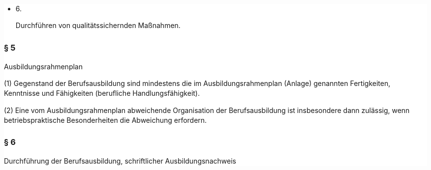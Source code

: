   - 6\.
    
    <div>
    
    Durchführen von qualitätssichernden Maßnahmen.
    
    </div>

</div>

</div>

</div>

</div>

<span id="BJNR073100014BJNE000600000.html"></span>

### § 5  
Ausbildungsrahmenplan

<div>

<div class="jnhtml">

<div>

<div class="jurAbsatz">

(1) Gegenstand der Berufsausbildung sind mindestens die im
Ausbildungsrahmenplan (Anlage) genannten Fertigkeiten, Kenntnisse und
Fähigkeiten (berufliche Handlungsfähigkeit).

</div>

<div class="jurAbsatz">

(2) Eine vom Ausbildungsrahmenplan abweichende Organisation der
Berufsausbildung ist insbesondere dann zulässig, wenn betriebspraktische
Besonderheiten die Abweichung erfordern.

</div>

</div>

</div>

</div>

<span id="BJNR073100014BJNE000700000.html"></span>

### § 6  
Durchführung der Berufsausbildung, schriftlicher Ausbildungsnachweis

<div>

<div class="jnhtml">

<div>

<div class="jurAbsatz">
